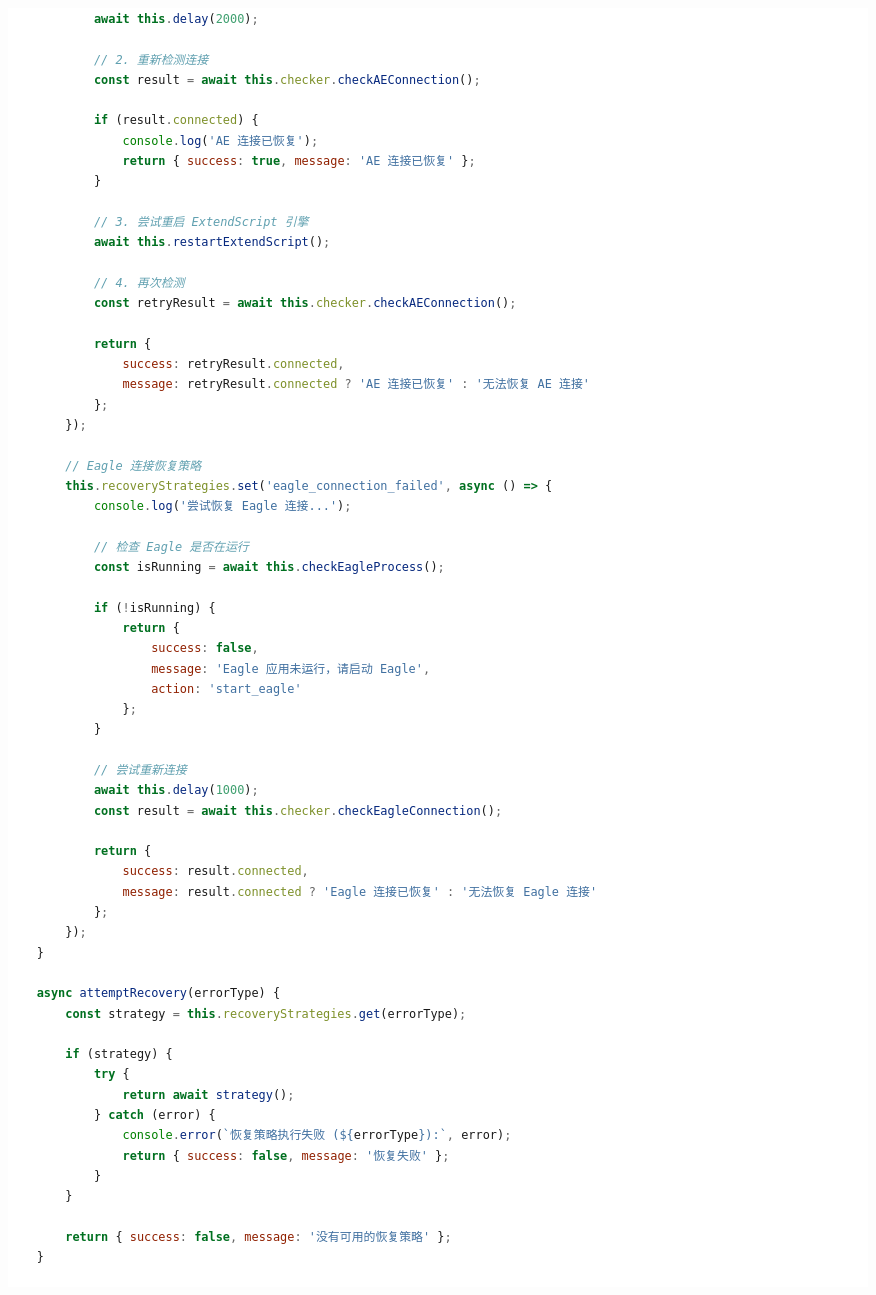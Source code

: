 ```javascript
            await this.delay(2000);
            
            // 2. 重新检测连接
            const result = await this.checker.checkAEConnection();
            
            if (result.connected) {
                console.log('AE 连接已恢复');
                return { success: true, message: 'AE 连接已恢复' };
            }
            
            // 3. 尝试重启 ExtendScript 引擎
            await this.restartExtendScript();
            
            // 4. 再次检测
            const retryResult = await this.checker.checkAEConnection();
            
            return {
                success: retryResult.connected,
                message: retryResult.connected ? 'AE 连接已恢复' : '无法恢复 AE 连接'
            };
        });
        
        // Eagle 连接恢复策略
        this.recoveryStrategies.set('eagle_connection_failed', async () => {
            console.log('尝试恢复 Eagle 连接...');
            
            // 检查 Eagle 是否在运行
            const isRunning = await this.checkEagleProcess();
            
            if (!isRunning) {
                return {
                    success: false,
                    message: 'Eagle 应用未运行，请启动 Eagle',
                    action: 'start_eagle'
                };
            }
            
            // 尝试重新连接
            await this.delay(1000);
            const result = await this.checker.checkEagleConnection();
            
            return {
                success: result.connected,
                message: result.connected ? 'Eagle 连接已恢复' : '无法恢复 Eagle 连接'
            };
        });
    }
    
    async attemptRecovery(errorType) {
        const strategy = this.recoveryStrategies.get(errorType);
        
        if (strategy) {
            try {
                return await strategy();
            } catch (error) {
                console.error(`恢复策略执行失败 (${errorType}):`, error);
                return { success: false, message: '恢复失败' };
            }
        }
        
        return { success: false, message: '没有可用的恢复策略' };
    }
    
```
